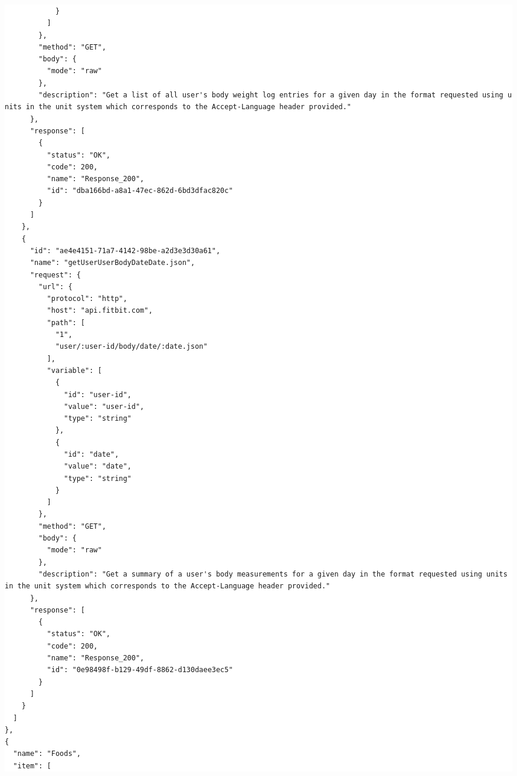                 }
              ]
            },
            "method": "GET",
            "body": {
              "mode": "raw"
            },
            "description": "Get a list of all user's body weight log entries for a given day in the format requested using units in the unit system which corresponds to the Accept-Language header provided."
          },
          "response": [
            {
              "status": "OK",
              "code": 200,
              "name": "Response_200",
              "id": "dba166bd-a8a1-47ec-862d-6bd3dfac820c"
            }
          ]
        },
        {
          "id": "ae4e4151-71a7-4142-98be-a2d3e3d30a61",
          "name": "getUserUserBodyDateDate.json",
          "request": {
            "url": {
              "protocol": "http",
              "host": "api.fitbit.com",
              "path": [
                "1",
                "user/:user-id/body/date/:date.json"
              ],
              "variable": [
                {
                  "id": "user-id",
                  "value": "user-id",
                  "type": "string"
                },
                {
                  "id": "date",
                  "value": "date",
                  "type": "string"
                }
              ]
            },
            "method": "GET",
            "body": {
              "mode": "raw"
            },
            "description": "Get a summary of a user's body measurements for a given day in the format requested using units in the unit system which corresponds to the Accept-Language header provided."
          },
          "response": [
            {
              "status": "OK",
              "code": 200,
              "name": "Response_200",
              "id": "0e98498f-b129-49df-8862-d130daee3ec5"
            }
          ]
        }
      ]
    },
    {
      "name": "Foods",
      "item": [